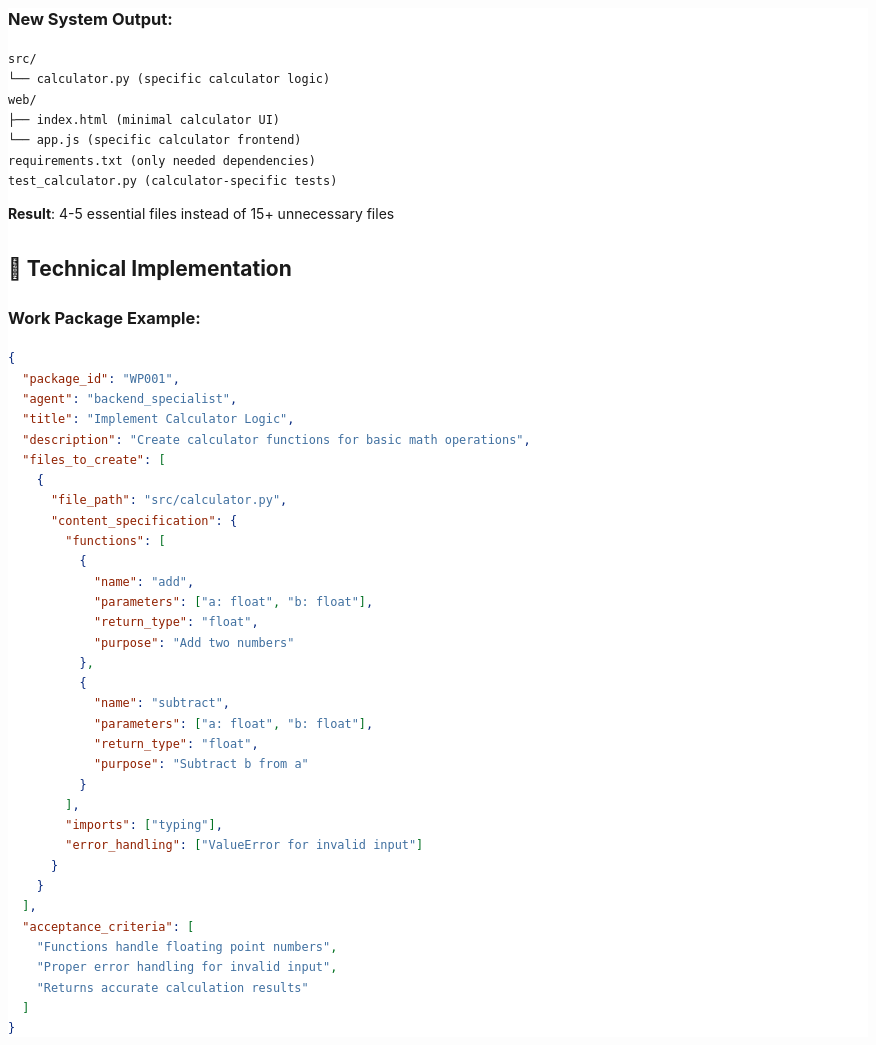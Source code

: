### **New System Output**:
```
src/
└── calculator.py (specific calculator logic)
web/
├── index.html (minimal calculator UI)
└── app.js (specific calculator frontend)
requirements.txt (only needed dependencies)
test_calculator.py (calculator-specific tests)
```

**Result**: 4-5 essential files instead of 15+ unnecessary files

## 🚀 Technical Implementation

### **Work Package Example**:
```json
{
  "package_id": "WP001",
  "agent": "backend_specialist", 
  "title": "Implement Calculator Logic",
  "description": "Create calculator functions for basic math operations",
  "files_to_create": [
    {
      "file_path": "src/calculator.py",
      "content_specification": {
        "functions": [
          {
            "name": "add",
            "parameters": ["a: float", "b: float"],
            "return_type": "float", 
            "purpose": "Add two numbers"
          },
          {
            "name": "subtract", 
            "parameters": ["a: float", "b: float"],
            "return_type": "float",
            "purpose": "Subtract b from a"
          }
        ],
        "imports": ["typing"],
        "error_handling": ["ValueError for invalid input"]
      }
    }
  ],
  "acceptance_criteria": [
    "Functions handle floating point numbers",
    "Proper error handling for invalid input",
    "Returns accurate calculation results"
  ]
}
```
